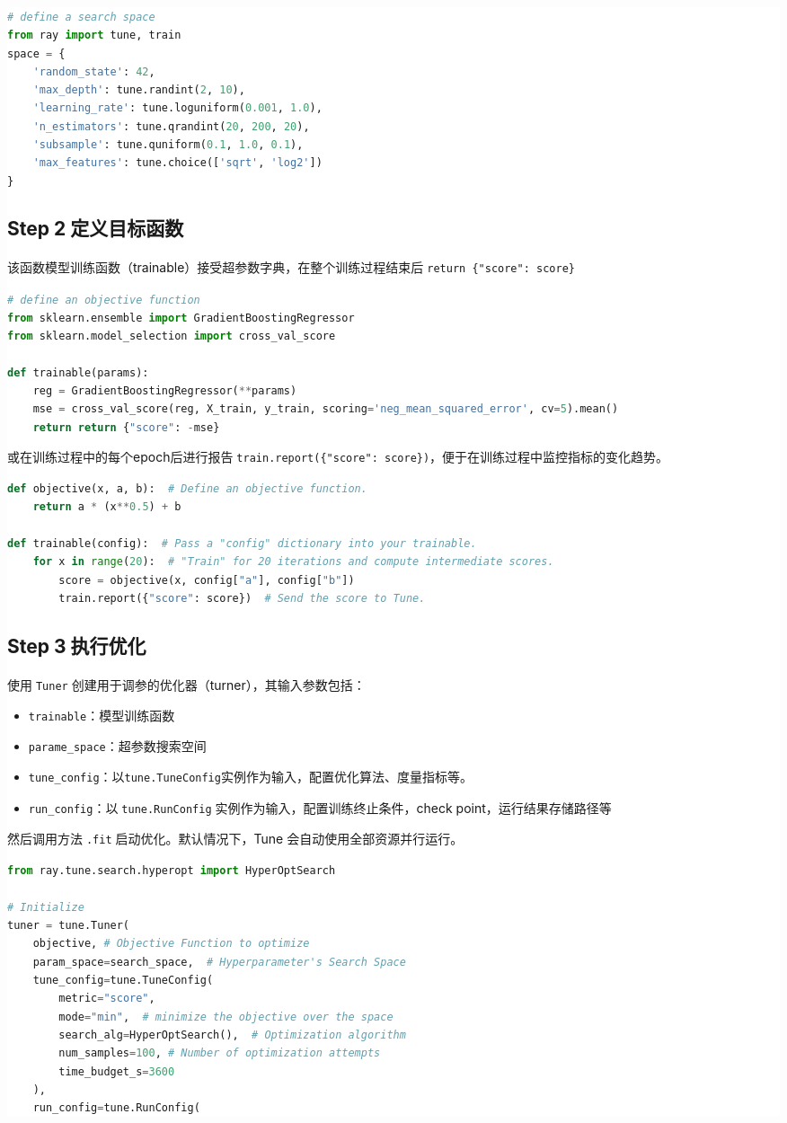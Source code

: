 ```python
# define a search space
from ray import tune, train
space = {
    'random_state': 42, 
    'max_depth': tune.randint(2, 10),
    'learning_rate': tune.loguniform(0.001, 1.0),
    'n_estimators': tune.qrandint(20, 200, 20),
    'subsample': tune.quniform(0.1, 1.0, 0.1),
    'max_features': tune.choice(['sqrt', 'log2'])
}
```

## Step 2 定义目标函数

该函数模型训练函数（trainable）接受超参数字典，在整个训练过程结束后 `return {"score": score}` 

```python
# define an objective function
from sklearn.ensemble import GradientBoostingRegressor
from sklearn.model_selection import cross_val_score

def trainable(params):    
    reg = GradientBoostingRegressor(**params)
    mse = cross_val_score(reg, X_train, y_train, scoring='neg_mean_squared_error', cv=5).mean()
    return return {"score": -mse}
```

或在训练过程中的每个epoch后进行报告 `train.report({"score": score})`，便于在训练过程中监控指标的变化趋势。

```python
def objective(x, a, b):  # Define an objective function.
    return a * (x**0.5) + b

def trainable(config):  # Pass a "config" dictionary into your trainable.
    for x in range(20):  # "Train" for 20 iterations and compute intermediate scores.
        score = objective(x, config["a"], config["b"])
        train.report({"score": score})  # Send the score to Tune.
```

## Step 3 执行优化

使用 `Tuner` 创建用于调参的优化器（turner），其输入参数包括：

- `trainable`：模型训练函数

- `parame_space`：超参数搜索空间

- `tune_config`：以`tune.TuneConfig`实例作为输入，配置优化算法、度量指标等。

- `run_config`：以 `tune.RunConfig` 实例作为输入，配置训练终止条件，check point，运行结果存储路径等

然后调用方法 `.fit` 启动优化。默认情况下，Tune 会自动使用全部资源并行运行。

```python
from ray.tune.search.hyperopt import HyperOptSearch 

# Initialize 
tuner = tune.Tuner(
    objective, # Objective Function to optimize
    param_space=search_space,  # Hyperparameter's Search Space
    tune_config=tune.TuneConfig(
        metric="score",  
        mode="min",  # minimize the objective over the space
        search_alg=HyperOptSearch(),  # Optimization algorithm
        num_samples=100, # Number of optimization attempts
        time_budget_s=3600
    ),
    run_config=tune.RunConfig(
```